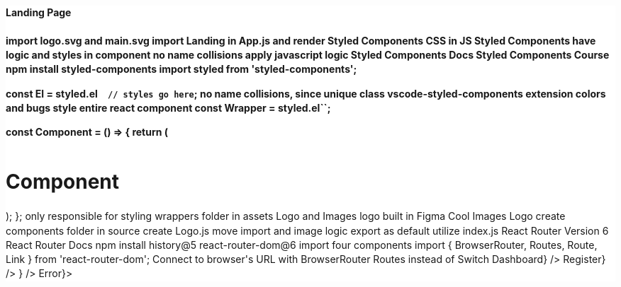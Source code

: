 <h4>Landing Page<h4>
import logo.svg and main.svg
import Landing in App.js and render
Styled Components
CSS in JS
Styled Components
have logic and styles in component
no name collisions
apply javascript logic
Styled Components Docs
Styled Components Course
npm install styled-components
import styled from 'styled-components';

const El = styled.el`  // styles go here`;
no name collisions, since unique class
vscode-styled-components extension
colors and bugs
style entire react component
const Wrapper = styled.el``;

const Component = () => {
return (
<Wrapper>
<h1> Component</h1>
</Wrapper>
);
};
only responsible for styling
wrappers folder in assets
Logo and Images
logo built in Figma
Cool Images
Logo
create components folder in source
create Logo.js
move import and image logic
export as default
utilize index.js
React Router
Version 6
React Router Docs
npm install history@5 react-router-dom@6
import four components
import { BrowserRouter, Routes, Route, Link } from 'react-router-dom';
Connect to browser's URL with BrowserRouter
Routes instead of Switch
<BrowserRouter>
<Routes>
<Route path="/" element={<div>Dashboard</div>} />
<Route path="/register" element={<div>Register</div>} />
<Route path="/landing" element={<Landing />} />
<Route path="\*" element={<div>Error</div>}>
</Routes>
</BrowserRouter>

